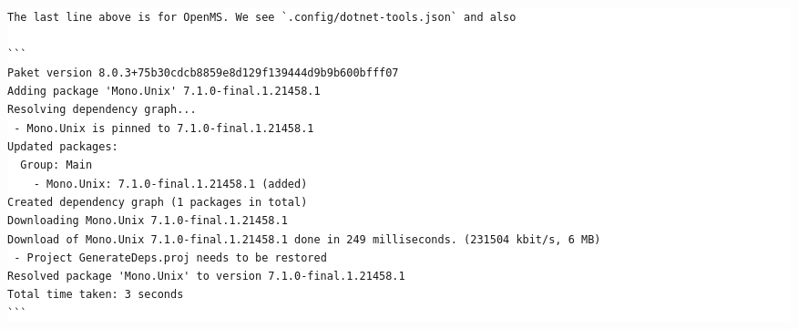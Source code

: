     The last line above is for OpenMS. We see `.config/dotnet-tools.json` and also

    ```
    Paket version 8.0.3+75b30cdcb8859e8d129f139444d9b9b600bfff07
    Adding package 'Mono.Unix' 7.1.0-final.1.21458.1
    Resolving dependency graph...
     - Mono.Unix is pinned to 7.1.0-final.1.21458.1
    Updated packages:
      Group: Main
        - Mono.Unix: 7.1.0-final.1.21458.1 (added)
    Created dependency graph (1 packages in total)
    Downloading Mono.Unix 7.1.0-final.1.21458.1
    Download of Mono.Unix 7.1.0-final.1.21458.1 done in 249 milliseconds. (231504 kbit/s, 6 MB)
     - Project GenerateDeps.proj needs to be restored
    Resolved package 'Mono.Unix' to version 7.1.0-final.1.21458.1
    Total time taken: 3 seconds
    ```

[^FlashLFQ]: **FlashLFQ**

    Web: <https://github.com/smith-chem-wisc/FlashLFQ/wiki/Using-the-Command-Line>

    In the script below, a benchmark provided by the software available from `${FLASHLFQ_ROOT}/src/Test/SampleFiles`.

    ```bash
    module load ceuadmin/FlashLFQ
    flashlfq --idt MaxQuant/msms.txt --rep . --ppm 5 --chg
    ```

    which works on `MaxQuant/msms.txt` and generates `FlashLfqSettings.toml`, `QuantifiedPeaks.tsv`, `QuantifiedPeptides.tsv` and  `QuantifiedProteins.tsv`.

[^docker]: **docker** (to be amended)

    The module `docker/24.0.5` enables information such as command options to be available.

    ```bash
    export folder=$CEUADMIN/docker/24.0.5
    mkdir -p ${folder}
    cd ${folder}
    curl -fsSL https://download.docker.com/linux/static/stable/x86_64/docker-24.0.5.tgz -o docker.tgz
    tar xzvf docker.tgz --strip 1
    export PATH=${folder}:$PATH
    export DOCKER_HOST=unix:///run/user/$(id -u)/docker.sock
    # a normal run:
    dockerd --experimental --rootless
    systemctl --user enable docker
    systemctl --user start docker
    docker run hello-world
    wget https://github.com/docker/compose/releases/download/v2.36.0/docker-compose-linux-x86_64 -O docker-compose
    chmod +x docker-compose
    ```

    A user-based set up of the rootless mode is necessary,


[^metal]: **metal**
[^gemma]: **gemma**
[^fcgene]: **fcgene**
[^jq]: **jq**
[^qtltools]: **qtltools**
[^exiv2]: **exiv2**
[^libxslt]: **libxslt**
[^libxml2]: **libxml2**
[^gdal]: **gdal**
[^expat]: **expat**
[^ruby]: **ruby**
[^libgit2]: **libgit2**
[^nettle]: **nettle**
[^gnutls]: **gnutls**
[^lemma]: **lemma**
[^axel]: The following scripts avoid option `--without-ssl`.
[^OpenMS]: **OpenMS**
[^lz]: **locuszoom**
[^rstudio]: **rstudio**
[^pwcoco]: **pwcoco**
[^regenie]: **regenie**
[^autoconf]: **autoconf**
[^quarto]: **quarto**
[^xpdf]: **xpdf**
[^pspp]: **pspp**
[^ncbi-vdb]: **ncbi-vdb**
[^sra-tools]: **sra-tools**
[^gatk]: **gatk**
[^gdc]: **gdc**
[^VB2]: **VB2**
[^regtools]: **regtools**
[^varscan]: **varscan**
[^tatami]: **tatami**
[^nextflow]: **nextflow**
[^singularity]: **singularity**
[^fraposa]: **fraposa**
[^pgsc_calc]: **pgsc_calc**
[^deno]: **deno**
[^R]: **R**
[^gitkraken]: **GitKraken**
[^automake]: **automake**
[^openssl]: **openssl**
[^openssh]: **openssh**
[^vep]: **ensembl-vep**
[^json-c]: **json-c**
[^LVM2]: **LVM2**
[^cryptsetup]: **cryptosetup**
[^krb5]: **krb5-icelake**
[^git]: **git-2.44.0-icelake**
[^peer]: **peer**
[^ImageMagick]: **ImageMagick**
[^rtmpdump]: **rtmpdump**
[^spyder]: **spyder**
[^crux]: **crux**
[^boost]: **boost**
[^p7zip-zstd]: **p7zip-zstd**
[^wine]: **wine**
[^seqkit]: **seqkit**
[^dotnet]: **dotnet**
[^podman]: **podman** (to be amended)
[^alpine]: **alpine**
[^qemu]: **qemu**
[^hivex]: **hivex**
[^findlib]: **findlib**
[^opam]: **opam**
[^libguestfs]: **libguestfs**
[^msgf]: **MS-GF+**
[^fragpipe]: **FragPipe**
[^jasper]: **jasper**
[^curl]: **curl**
[^libjpeg]: **libjpeg-turbo**
[^libgeotiff]: **libgeotiff**
[^gdal370]: **gdal 3.7.0**
[^inetutils]: **inetutils**
[^node]: **node**
[^chrome]: **chrome**
[^brotli]: **brotli**
[^rust]: **Rust**
[^git2481]: **git/2.48.1**
[^libgcrypt]: **libgcrypto**
[^texinfo]: **texinfo**
[^ollama]: **ollama**
[^tesseract]: **tesseract**
[^apidog]: **apidog**
[^Anaconda3]: **Anaconda3**
[^micromamba]: **micromamba**
[^diann]: **DIA-NN 2.0.2**
[^esr]: **firefox/60.5.1-1.el7**
[^llama_cpp]: **llama.cpp**